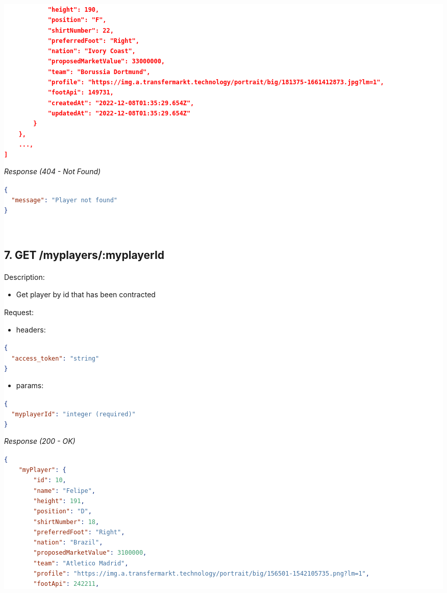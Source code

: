 ```json
			"height": 190,
			"position": "F",
			"shirtNumber": 22,
			"preferredFoot": "Right",
			"nation": "Ivory Coast",
			"proposedMarketValue": 33000000,
			"team": "Borussia Dortmund",
			"profile": "https://img.a.transfermarkt.technology/portrait/big/181375-1661412873.jpg?lm=1",
			"footApi": 149731,
			"createdAt": "2022-12-08T01:35:29.654Z",
			"updatedAt": "2022-12-08T01:35:29.654Z"
		}
	},
	...,
]
```

_Response (404 - Not Found)_

```json
{
  "message": "Player not found"
}
```

&nbsp;

## 7. GET /myplayers/:myplayerId

Description:

- Get player by id that has been contracted

Request:

- headers:

```json
{
  "access_token": "string"
}
```

- params:

```json
{
  "myplayerId": "integer (required)"
}
```

_Response (200 - OK)_

```json
{
	"myPlayer": {
		"id": 10,
		"name": "Felipe",
		"height": 191,
		"position": "D",
		"shirtNumber": 18,
		"preferredFoot": "Right",
		"nation": "Brazil",
		"proposedMarketValue": 3100000,
		"team": "Atletico Madrid",
		"profile": "https://img.a.transfermarkt.technology/portrait/big/156501-1542105735.png?lm=1",
		"footApi": 242211,
```